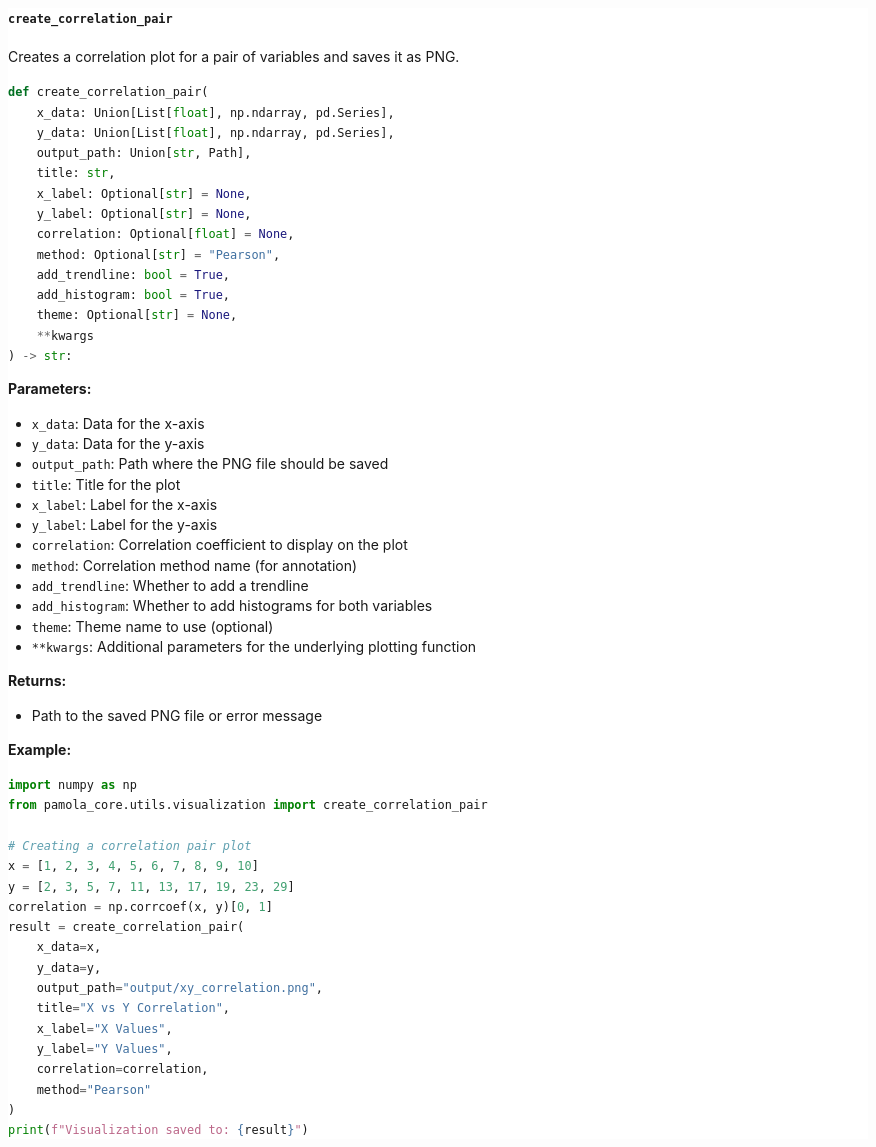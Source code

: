#### `create_correlation_pair`

Creates a correlation plot for a pair of variables and saves it as PNG.

```python
def create_correlation_pair(
    x_data: Union[List[float], np.ndarray, pd.Series],
    y_data: Union[List[float], np.ndarray, pd.Series],
    output_path: Union[str, Path],
    title: str,
    x_label: Optional[str] = None,
    y_label: Optional[str] = None,
    correlation: Optional[float] = None,
    method: Optional[str] = "Pearson",
    add_trendline: bool = True,
    add_histogram: bool = True,
    theme: Optional[str] = None,
    **kwargs
) -> str:
```

**Parameters:**
- `x_data`: Data for the x-axis
- `y_data`: Data for the y-axis
- `output_path`: Path where the PNG file should be saved
- `title`: Title for the plot
- `x_label`: Label for the x-axis
- `y_label`: Label for the y-axis
- `correlation`: Correlation coefficient to display on the plot
- `method`: Correlation method name (for annotation)
- `add_trendline`: Whether to add a trendline
- `add_histogram`: Whether to add histograms for both variables
- `theme`: Theme name to use (optional)
- `**kwargs`: Additional parameters for the underlying plotting function

**Returns:**
- Path to the saved PNG file or error message

**Example:**

```python
import numpy as np
from pamola_core.utils.visualization import create_correlation_pair

# Creating a correlation pair plot
x = [1, 2, 3, 4, 5, 6, 7, 8, 9, 10]
y = [2, 3, 5, 7, 11, 13, 17, 19, 23, 29]
correlation = np.corrcoef(x, y)[0, 1]
result = create_correlation_pair(
    x_data=x,
    y_data=y,
    output_path="output/xy_correlation.png",
    title="X vs Y Correlation",
    x_label="X Values",
    y_label="Y Values",
    correlation=correlation,
    method="Pearson"
)
print(f"Visualization saved to: {result}")
```
